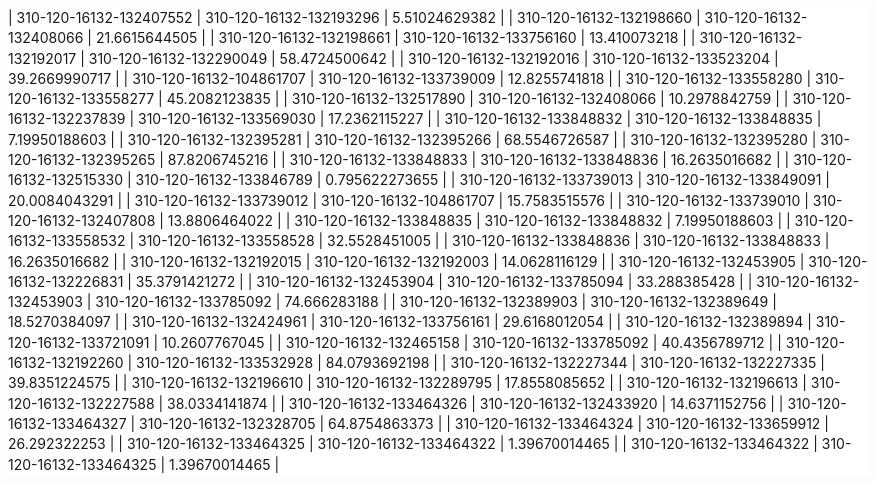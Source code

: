 | 310-120-16132-132407552 | 310-120-16132-132193296 | 5.51024629382 |
| 310-120-16132-132198660 | 310-120-16132-132408066 | 21.6615644505 |
| 310-120-16132-132198661 | 310-120-16132-133756160 | 13.410073218 |
| 310-120-16132-132192017 | 310-120-16132-132290049 | 58.4724500642 |
| 310-120-16132-132192016 | 310-120-16132-133523204 | 39.2669990717 |
| 310-120-16132-104861707 | 310-120-16132-133739009 | 12.8255741818 |
| 310-120-16132-133558280 | 310-120-16132-133558277 | 45.2082123835 |
| 310-120-16132-132517890 | 310-120-16132-132408066 | 10.2978842759 |
| 310-120-16132-132237839 | 310-120-16132-133569030 | 17.2362115227 |
| 310-120-16132-133848832 | 310-120-16132-133848835 | 7.19950188603 |
| 310-120-16132-132395281 | 310-120-16132-132395266 | 68.5546726587 |
| 310-120-16132-132395280 | 310-120-16132-132395265 | 87.8206745216 |
| 310-120-16132-133848833 | 310-120-16132-133848836 | 16.2635016682 |
| 310-120-16132-132515330 | 310-120-16132-133846789 | 0.795622273655 |
| 310-120-16132-133739013 | 310-120-16132-133849091 | 20.0084043291 |
| 310-120-16132-133739012 | 310-120-16132-104861707 | 15.7583515576 |
| 310-120-16132-133739010 | 310-120-16132-132407808 | 13.8806464022 |
| 310-120-16132-133848835 | 310-120-16132-133848832 | 7.19950188603 |
| 310-120-16132-133558532 | 310-120-16132-133558528 | 32.5528451005 |
| 310-120-16132-133848836 | 310-120-16132-133848833 | 16.2635016682 |
| 310-120-16132-132192015 | 310-120-16132-132192003 | 14.0628116129 |
| 310-120-16132-132453905 | 310-120-16132-132226831 | 35.3791421272 |
| 310-120-16132-132453904 | 310-120-16132-133785094 | 33.288385428 |
| 310-120-16132-132453903 | 310-120-16132-133785092 | 74.666283188 |
| 310-120-16132-132389903 | 310-120-16132-132389649 | 18.5270384097 |
| 310-120-16132-132424961 | 310-120-16132-133756161 | 29.6168012054 |
| 310-120-16132-132389894 | 310-120-16132-133721091 | 10.2607767045 |
| 310-120-16132-132465158 | 310-120-16132-133785092 | 40.4356789712 |
| 310-120-16132-132192260 | 310-120-16132-133532928 | 84.0793692198 |
| 310-120-16132-132227344 | 310-120-16132-132227335 | 39.8351224575 |
| 310-120-16132-132196610 | 310-120-16132-132289795 | 17.8558085652 |
| 310-120-16132-132196613 | 310-120-16132-132227588 | 38.0334141874 |
| 310-120-16132-133464326 | 310-120-16132-132433920 | 14.6371152756 |
| 310-120-16132-133464327 | 310-120-16132-132328705 | 64.8754863373 |
| 310-120-16132-133464324 | 310-120-16132-133659912 | 26.292322253 |
| 310-120-16132-133464325 | 310-120-16132-133464322 | 1.39670014465 |
| 310-120-16132-133464322 | 310-120-16132-133464325 | 1.39670014465 |